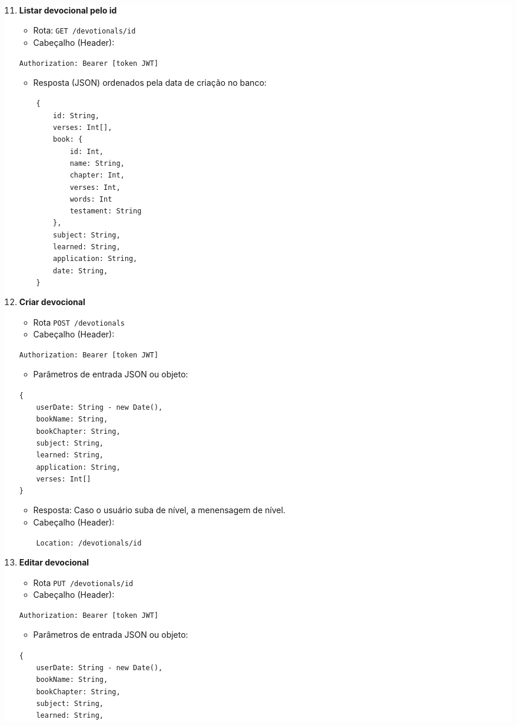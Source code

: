 11. **Listar devocional pelo id**
    - Rota: `GET /devotionals/id`
    - Cabeçalho (Header):
    ```
    Authorization: Bearer [token JWT]
    ```
    - Resposta (JSON) ordenados pela data de criação no banco:
    ```
        {
            id: String,      
            verses: Int[],    
            book: {
                id: Int,
                name: String,
                chapter: Int,
                verses: Int,
                words: Int
                testament: String
            },    
            subject: String,  
            learned: String,  
            application: String, 
            date: String,
        } 
    ```

12. **Criar devocional**
    - Rota `POST /devotionals`
    - Cabeçalho (Header):
    ```
    Authorization: Bearer [token JWT]
    ```
    - Parâmetros de entrada JSON ou objeto:
    ````
    {
        userDate: String - new Date(),
        bookName: String,
        bookChapter: String,
        subject: String,
        learned: String,
        application: String,
        verses: Int[]
    }
    ````
    - Resposta: Caso o usuário suba de nível, a menensagem de nível.
    - Cabeçalho (Header):
    ```
        Location: /devotionals/id
    ```

13. **Editar devocional**
    - Rota `PUT /devotionals/id`
    - Cabeçalho (Header):
    ```
    Authorization: Bearer [token JWT]
    ```
    - Parâmetros de entrada JSON ou objeto:
    ````
    {
        userDate: String - new Date(),
        bookName: String,
        bookChapter: String,
        subject: String,
        learned: String,